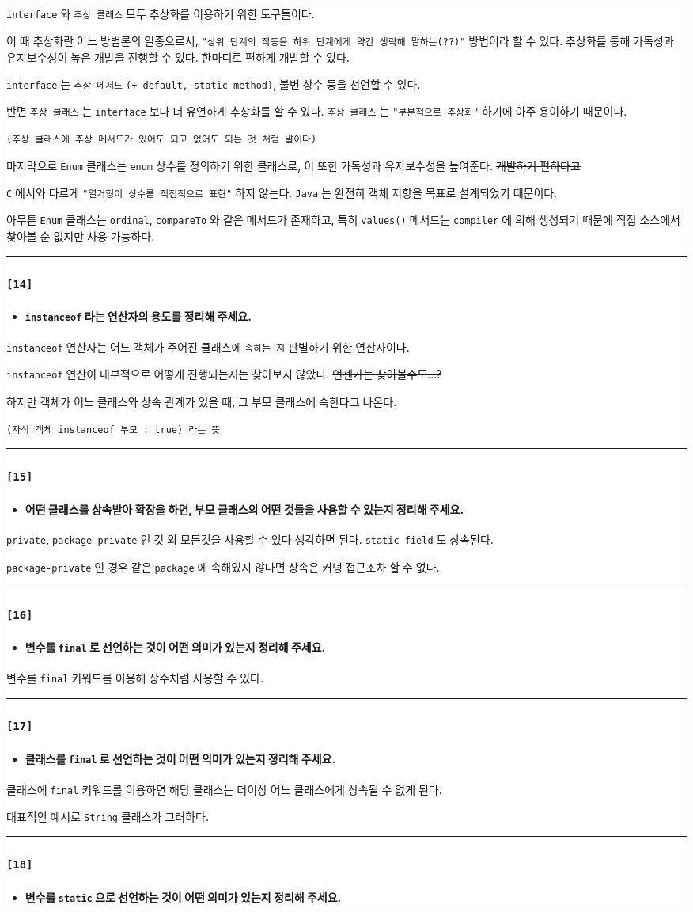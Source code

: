 `interface` 와 `추상 클래스` 모두 추상화를 이용하기 위한 도구들이다.

이 때 추상화란 어느 방범론의 일종으로서, `"상위 단계의 작동을 하위 단계에게 약간 생략해 말하는(??)"` 방법이라 할 수 있다. 추상화를 통해 가독성과 유지보수성이 높은 개발을 진행할 수 있다. 한마디로 편하게 개발할 수 있다.

`interface` 는 `추상 메서드` `(+ default, static method)`, 불변 상수 등을 선언할 수 있다.

반면 `추상 클래스` 는 `interface` 보다 더 유연하게 추상화를 할 수 있다. `추상 클래스` 는 `"부분적으로 추상화"` 하기에 아주 용이하기 때문이다.

`(추상 클래스에 추상 메서드가 있어도 되고 없어도 되는 것 처럼 말이다)`

마지막으로 `Enum` 클래스는 `enum` 상수를 정의하기 위한 클래스로, 이 또한 가독성과 유지보수성을 높여준다. ~~개발하기 편하다고~~

`C` 에서와 다르게 `"열거형이 상수를 직접적으로 표현"` 하지 않는다. `Java` 는 완전히 객체 지향을 목표로 설계되었기 때문이다.

아무튼 `Enum` 클래스는 `ordinal`, `compareTo` 와 같은 메서드가 존재하고, 특히 `values()` 메서드는 `compiler` 에 의해 생성되기 때문에 직접 소스에서 찾아볼 순 없지만 사용 가능하다.

---

### `[14]`
- #### `instanceof` 라는 연산자의 용도를 정리해 주세요.

`instanceof` 연산자는 어느 객체가 주어진 클래스에 `속하는 지` 판별하기 위한 연산자이다.

`instanceof` 연산이 내부적으로 어떻게 진행되는지는 찾아보지 않았다. ~~언젠가는 찾아볼수도...?~~

하지만 객체가 어느 클래스와 상속 관계가 있을 때, 그 부모 클래스에 속한다고 나온다.

`(자식 객체 instanceof 부모 : true) 라는 뜻`

---

### `[15]`
- #### 어떤 클래스를 상속받아 확장을 하면, 부모 클래스의 어떤 것들을 사용할 수 있는지 정리해 주세요.

`private`, `package-private` 인 것 외 모든것을 사용할 수 있다 생각하면 된다. `static field` 도 상속된다.

`package-private` 인 경우 같은 `package` 에 속해있지 않다면 상속은 커녕 접근조차 할 수 없다.

---

### `[16]`
- #### 변수를 `final` 로 선언하는 것이 어떤 의미가 있는지 정리해 주세요.

변수를 `final` 키워드를 이용해 상수처럼 사용할 수 있다.

---

### `[17]`
- #### 클래스를 `final` 로 선언하는 것이 어떤 의미가 있는지 정리해 주세요.

클래스에 `final` 키워드를 이용하면 해당 클래스는 더이상 어느 클래스에게 상속될 수 없게 된다.

대표적인 예시로 `String` 클래스가 그러하다.

---

### `[18]`
- #### 변수를 `static` 으로 선언하는 것이 어떤 의미가 있는지 정리해 주세요.
